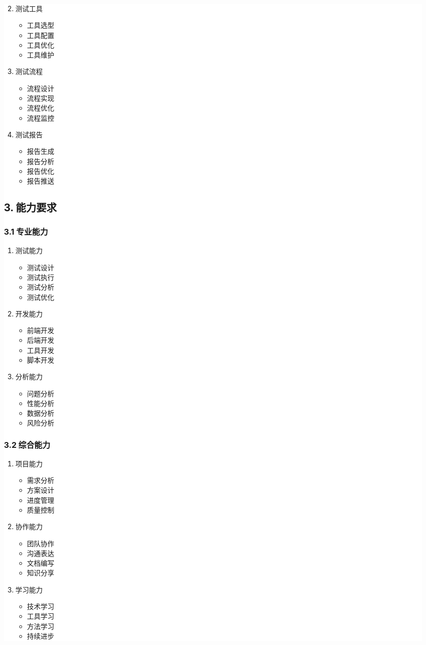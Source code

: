 2. 测试工具
   - 工具选型
   - 工具配置
   - 工具优化
   - 工具维护

3. 测试流程
   - 流程设计
   - 流程实现
   - 流程优化
   - 流程监控

4. 测试报告
   - 报告生成
   - 报告分析
   - 报告优化
   - 报告推送

## 3. 能力要求

### 3.1 专业能力
1. 测试能力
   - 测试设计
   - 测试执行
   - 测试分析
   - 测试优化

2. 开发能力
   - 前端开发
   - 后端开发
   - 工具开发
   - 脚本开发

3. 分析能力
   - 问题分析
   - 性能分析
   - 数据分析
   - 风险分析

### 3.2 综合能力
1. 项目能力
   - 需求分析
   - 方案设计
   - 进度管理
   - 质量控制

2. 协作能力
   - 团队协作
   - 沟通表达
   - 文档编写
   - 知识分享

3. 学习能力
   - 技术学习
   - 工具学习
   - 方法学习
   - 持续进步
